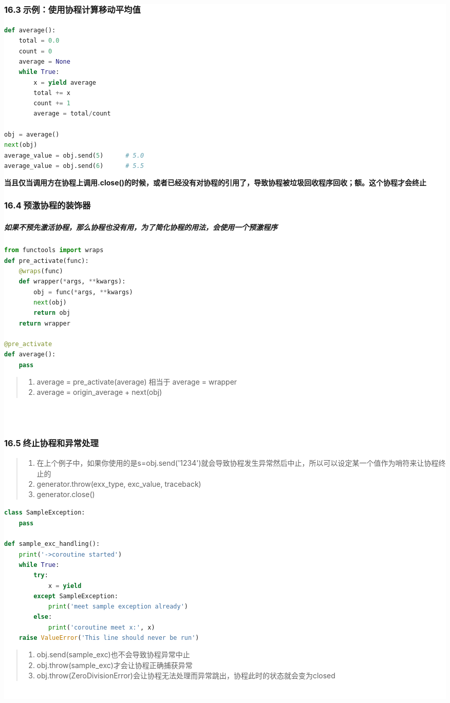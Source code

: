 ### 16.3 示例：使用协程计算移动平均值
```python 
def average():
    total = 0.0
    count = 0
    average = None
    while True:
        x = yield average
        total += x
        count += 1
        average = total/count

obj = average()
next(obj)
average_value = obj.send(5)      # 5.0
average_value = obj.send(6)      # 5.5
```
**当且仅当调用方在协程上调用.close()的时候，或者已经没有对协程的引用了，导致协程被垃圾回收程序回收；额。这个协程才会终止**

### 16.4 预激协程的装饰器
##### 如果不预先激活协程，那么协程也没有用，为了简化协程的用法，会使用一个预激程序
```python
from functools import wraps
def pre_activate(func):
    @wraps(func)
    def wrapper(*args, **kwargs):
        obj = func(*args, **kwargs)
        next(obj)
        return obj
    return wrapper

@pre_activate
def average():
    pass
```
> 1. average = pre_activate(average)  相当于 average = wrapper
> 2. average = origin_average + next(obj) 
</br>
</br>

### 16.5 终止协程和异常处理
> 1. 在上个例子中，如果你使用的是s=obj.send('1234')就会导致协程发生异常然后中止，所以可以设定某一个值作为哨符来让协程终止的
> 2. generator.throw(exx_type, exc_value, traceback)
> 3. generator.close()
```python
class SampleException:
    pass

def sample_exc_handling():
    print('->coroutine started')
    while True:
        try:
            x = yield
        except SampleException:
            print('meet sample exception already')
        else:
            print('coroutine meet x:', x)
    raise ValueError('This line should never be run')
```
> 1. obj.send(sample_exc)也不会导致协程异常中止
> 2. obj.throw(sample_exc)才会让协程正确捕获异常
> 3. obj.throw(ZeroDivisionError)会让协程无法处理而异常跳出，协程此时的状态就会变为closed
</br>